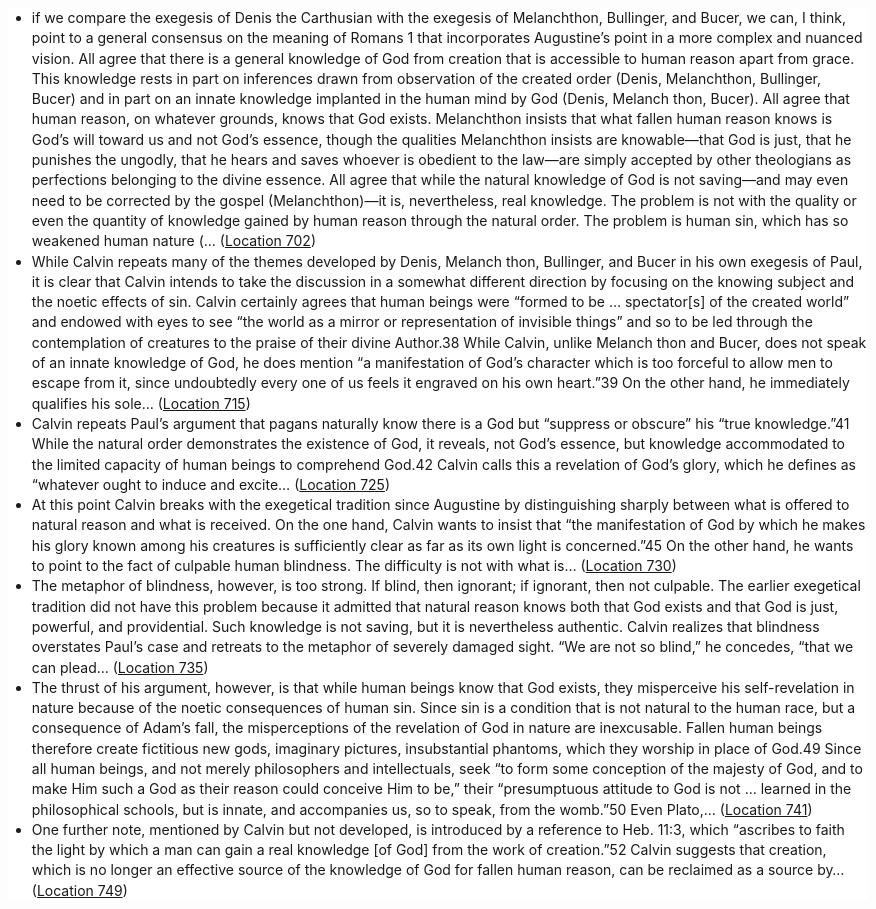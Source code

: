 - if we compare the exegesis of Denis the Carthusian with the exegesis of Melanchthon, Bullinger, and Bucer, we can, I think, point to a general consensus on the meaning of Romans 1 that incorporates Augustine’s point in a more complex and nuanced vision. All agree that there is a general knowledge of God from creation that is accessible to human reason apart from grace. This knowledge rests in part on inferences drawn from observation of the created order (Denis, Melanchthon, Bullinger, Bucer) and in part on an innate knowledge implanted in the human mind by God (Denis, Melanch thon, Bucer). All agree that human reason, on whatever grounds, knows that God exists. Melanchthon insists that what fallen human reason knows is God’s will toward us and not God’s essence, though the qualities Melanchthon insists are knowable—that God is just, that he punishes the ungodly, that he hears and saves whoever is obedient to the law—are simply accepted by other theologians as perfections belonging to the divine essence. All agree that while the natural knowledge of God is not saving—and may even need to be corrected by the gospel (Melanchthon)—it is, nevertheless, real knowledge. The problem is not with the quality or even the quantity of knowledge gained by human reason through the natural order. The problem is human sin, which has so weakened human nature (… ([Location 702](https://readwise.io/to_kindle?action=open&asin=B0057CZ5IS&location=702))
- While Calvin repeats many of the themes developed by Denis, Melanch thon, Bullinger, and Bucer in his own exegesis of Paul, it is clear that Calvin intends to take the discussion in a somewhat different direction by focusing on the knowing subject and the noetic effects of sin. Calvin certainly agrees that human beings were “formed to be … spectator[s] of the created world” and endowed with eyes to see “the world as a mirror or representation of invisible things” and so to be led through the contemplation of creatures to the praise of their divine Author.38 While Calvin, unlike Melanch thon and Bucer, does not speak of an innate knowledge of God, he does mention “a manifestation of God’s character which is too forceful to allow men to escape from it, since undoubtedly every one of us feels it engraved on his own heart.”39 On the other hand, he immediately qualifies his sole… ([Location 715](https://readwise.io/to_kindle?action=open&asin=B0057CZ5IS&location=715))
- Calvin repeats Paul’s argument that pagans naturally know there is a God but “suppress or obscure” his “true knowledge.”41 While the natural order demonstrates the existence of God, it reveals, not God’s essence, but knowledge accommodated to the limited capacity of human beings to comprehend God.42 Calvin calls this a revelation of God’s glory, which he defines as “whatever ought to induce and excite… ([Location 725](https://readwise.io/to_kindle?action=open&asin=B0057CZ5IS&location=725))
- At this point Calvin breaks with the exegetical tradition since Augustine by distinguishing sharply between what is offered to natural reason and what is received. On the one hand, Calvin wants to insist that “the manifestation of God by which he makes his glory known among his creatures is sufficiently clear as far as its own light is concerned.”45 On the other hand, he wants to point to the fact of culpable human blindness. The difficulty is not with what is… ([Location 730](https://readwise.io/to_kindle?action=open&asin=B0057CZ5IS&location=730))
- The metaphor of blindness, however, is too strong. If blind, then ignorant; if ignorant, then not culpable. The earlier exegetical tradition did not have this problem because it admitted that natural reason knows both that God exists and that God is just, powerful, and providential. Such knowledge is not saving, but it is nevertheless authentic. Calvin realizes that blindness overstates Paul’s case and retreats to the metaphor of severely damaged sight. “We are not so blind,” he concedes, “that we can plead… ([Location 735](https://readwise.io/to_kindle?action=open&asin=B0057CZ5IS&location=735))
- The thrust of his argument, however, is that while human beings know that God exists, they misperceive his self-revelation in nature because of the noetic consequences of human sin. Since sin is a condition that is not natural to the human race, but a consequence of Adam’s fall, the misperceptions of the revelation of God in nature are inexcusable. Fallen human beings therefore create fictitious new gods, imaginary pictures, insubstantial phantoms, which they worship in place of God.49 Since all human beings, and not merely philosophers and intellectuals, seek “to form some conception of the majesty of God, and to make Him such a God as their reason could conceive Him to be,” their “presumptuous attitude to God is not … learned in the philosophical schools, but is innate, and accompanies us, so to speak, from the womb.”50 Even Plato,… ([Location 741](https://readwise.io/to_kindle?action=open&asin=B0057CZ5IS&location=741))
- One further note, mentioned by Calvin but not developed, is introduced by a reference to Heb. 11:3, which “ascribes to faith the light by which a man can gain a real knowledge [of God] from the work of creation.”52 Calvin suggests that creation, which is no longer an effective source of the knowledge of God for fallen human reason, can be reclaimed as a source by… ([Location 749](https://readwise.io/to_kindle?action=open&asin=B0057CZ5IS&location=749))